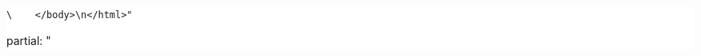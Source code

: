     \    </body>\n</html>"
  partial: "<style>\n    /* Ultra-aggressive title styling override */\n    #title,
    h1#title, .post-header h1, h1.gradient-text {\n        font-size: 3.75rem !important;
    /* ~text-7xl */\n        font-weight: 800 !important;\n        line-height: 1.1
    !important;\n        letter-spacing: -0.025em !important;\n    }\n    \n    @media
    (min-width: 768px) {\n        #title, h1#title, .post-header h1, h1.gradient-text
    {\n            font-size: 4.5rem !important; /* Even larger than text-7xl */\n
    \       }\n    }\n    \n    /* Mobile-first responsive typography for article
    content */\n    .article-content.prose {\n        font-size: 1.125rem !important;
    /* 18px - larger than default 16px */\n        line-height: 1.7 !important;\n
    \   }\n    \n    .article-content.prose p {\n        font-size: 1.125rem !important;
    /* 18px */\n        line-height: 1.7 !important;\n    }\n    \n    /* Tablet and
    up */\n    @media (min-width: 768px) {\n        .article-content.prose {\n            font-size:
    1.25rem !important; /* 20px */\n            line-height: 1.8 !important;\n        }\n
    \       \n        .article-content.prose p {\n            font-size: 1.25rem !important;
    /* 20px */\n            line-height: 1.8 !important;\n        }\n    }\n    \n
    \   /* Desktop */\n    @media (min-width: 1024px) {\n        .article-content.prose
    {\n            font-size: 1.375rem !important; /* 22px */\n            line-height:
    1.8 !important;\n        }\n        \n        .article-content.prose p {\n            font-size:
    1.375rem !important; /* 22px */\n            line-height: 1.8 !important;\n        }\n
    \   }\n    \n    /* Floating cover image above article */\n    .cover-floating-container
    {\n        position: relative;\n        width: 100%;\n        margin: 2.5rem auto
    0; /* Space from search bar */\n        z-index: 20;\n    }\n    \n    /* True
    boundary-breaking cover image */\n    .boundary-break-container {\n        position:
    relative;\n        width: calc(100% + 3rem); /* Extend 1.5rem on each side beyond
    article */\n        left: -1.5rem; /* Pull left edge 1.5rem beyond container */\n
    \       height: 380px; /* Reduced from 450px for smaller image */\n        overflow:
    visible;\n        z-index: 20;\n    }\n    \n    /* Glow effect that extends beyond
    image */\n    .boundary-break-glow {\n        position: absolute;\n        top:
    -2rem;\n        left: -2rem;\n        right: -2rem;\n        bottom: -1rem;\n
    \       background: linear-gradient(45deg, \n            rgba(211, 124, 95, 0.7),
    \ /* accent-warm */\n            rgba(96, 138, 159, 0.7),  /* accent-cool */\n
    \           rgba(106, 138, 130, 0.7)  /* accent-green */\n        );\n        filter:
    blur(2.5rem);\n        border-radius: 1rem;\n        opacity: 0.8;\n        z-index:
    10;\n        animation: boundary-break-pulse 4s infinite alternate;\n    }\n    \n
    \   @keyframes boundary-break-pulse {\n        0% { opacity: 0.7; filter: blur(2rem);
    }\n        100% { opacity: 0.9; filter: blur(3rem); }\n    }\n    \n    /* Image
    styling */\n    .boundary-break-image {\n        position: relative;\n        width:
    100%;\n        height: 100%;\n        object-fit: cover;\n        border-radius:
    0.75rem;\n        border: 0.5rem solid white;\n        box-shadow: 0 2rem 4rem
    -1rem rgba(0,0,0,0.8), 0 0 2.5rem 0.25rem rgba(0,0,0,0.5);\n        transform:
    scale(1.05);\n        transition: transform 0.4s cubic-bezier(0.165, 0.84, 0.44,
    1),\n                    box-shadow 0.4s cubic-bezier(0.165, 0.84, 0.44, 1);\n
    \       z-index: 20;\n    }\n    \n    /* Hover effect */\n    .boundary-break-image:hover
    {\n        transform: scale(1.08) translateY(-0.5rem);\n        box-shadow: 0
    2.5rem 4.5rem -1rem rgba(0,0,0,0.85), 0 0 3rem 0.25rem rgba(0,0,0,0.6);\n    }\n
    \   \n    /* Article container styling */\n    .post-container {\n        margin-top:
    -3.5rem; /* Reduced overlap for breathing room */\n        padding-top: 5rem;
    /* Adjusted padding to maintain proper spacing */\n        position: relative;\n
    \       z-index: 10;\n    }\n    \n    /* Responsive adjustments */\n    @media
    (max-width: 768px) {\n        .boundary-break-container {\n            width:
    calc(100% + 2rem);\n            left: -1rem;\n            height: auto; /* Auto
    height to prevent cropping */\n            max-height: 350px; /* Maximum height
    constraint */\n        }\n        \n        .boundary-break-glow {\n            top:
    -1.5rem;\n            left: -1.5rem;\n            right: -1.5rem;\n            bottom:
    -0.75rem;\n        }\n        \n        .boundary-break-image {\n            height:
    auto; /* Let height be determined by aspect ratio */\n            max-height:
    350px;\n            object-fit: contain; /* Show entire image without cropping
    */\n            transform: scale(1.02); /* Slightly reduced scale for mobile */\n
    \       }\n        \n        .post-container {\n            margin-top: -5rem;\n
    \           padding-top: 6rem;\n        }\n    }\n    \n    /* Small mobile devices
    */\n    @media (max-width: 480px) {\n        .boundary-break-container {\n            height:
    auto;\n            max-height: 280px;\n        }\n        \n        .boundary-break-image
    {\n            max-height: 280px;\n            border-width: 0.25rem;\n        }\n